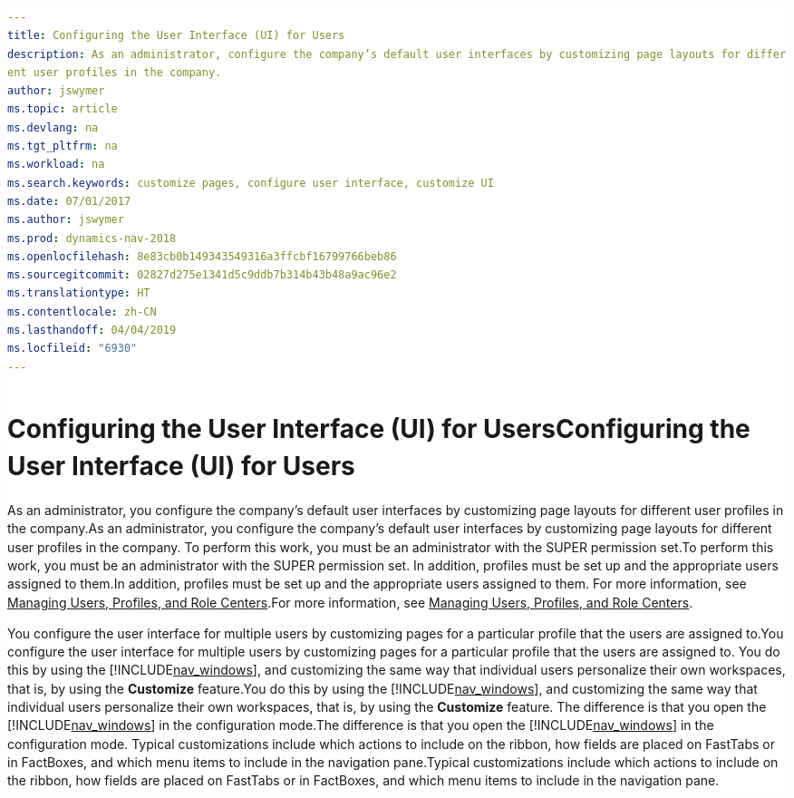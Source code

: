```yaml
---
title: Configuring the User Interface (UI) for Users
description: As an administrator, configure the company’s default user interfaces by customizing page layouts for different user profiles in the company.
author: jswymer
ms.topic: article
ms.devlang: na
ms.tgt_pltfrm: na
ms.workload: na
ms.search.keywords: customize pages, configure user interface, customize UI
ms.date: 07/01/2017
ms.author: jswymer
ms.prod: dynamics-nav-2018
ms.openlocfilehash: 8e83cb0b149343549316a3ffcbf16799766beb86
ms.sourcegitcommit: 02827d275e1341d5c9ddb7b314b43b48a9ac96e2
ms.translationtype: HT
ms.contentlocale: zh-CN
ms.lasthandoff: 04/04/2019
ms.locfileid: "6930"
---
```

# <a name="configuring-the-user-interface-ui-for-users"></a><span data-ttu-id="5cdc1-103">Configuring the User Interface (UI) for Users</span><span class="sxs-lookup"><span data-stu-id="5cdc1-103">Configuring the User Interface (UI) for Users</span></span>
<span data-ttu-id="5cdc1-104">As an administrator, you configure the company’s default user interfaces by customizing page layouts for different user profiles in the company.</span><span class="sxs-lookup"><span data-stu-id="5cdc1-104">As an administrator, you configure the company’s default user interfaces by customizing page layouts for different user profiles in the company.</span></span> <span data-ttu-id="5cdc1-105">To perform this work, you must be an administrator with the SUPER permission set.</span><span class="sxs-lookup"><span data-stu-id="5cdc1-105">To perform this work, you must be an administrator with the SUPER permission set.</span></span> <span data-ttu-id="5cdc1-106">In addition, profiles must be set up and the appropriate users assigned to them.</span><span class="sxs-lookup"><span data-stu-id="5cdc1-106">In addition, profiles must be set up and the appropriate users assigned to them.</span></span> <span data-ttu-id="5cdc1-107">For more information, see [Managing Users, Profiles, and Role Centers](admin-users-profiles-roles.md).</span><span class="sxs-lookup"><span data-stu-id="5cdc1-107">For more information, see [Managing Users, Profiles, and Role Centers](admin-users-profiles-roles.md).</span></span>  

<span data-ttu-id="5cdc1-108">You configure the user interface for multiple users by customizing pages for a particular profile that the users are assigned to.</span><span class="sxs-lookup"><span data-stu-id="5cdc1-108">You configure the user interface for multiple users by customizing pages for a particular profile that the users are assigned to.</span></span> <span data-ttu-id="5cdc1-109">You do this by using the [!INCLUDE[nav_windows](includes/nav_windows_md.md)], and customizing the same way that individual users personalize their own workspaces, that is, by using the **Customize** feature.</span><span class="sxs-lookup"><span data-stu-id="5cdc1-109">You do this by using the [!INCLUDE[nav_windows](includes/nav_windows_md.md)], and customizing the same way that individual users personalize their own workspaces, that is, by using the **Customize** feature.</span></span> <span data-ttu-id="5cdc1-110">The difference is that you open the [!INCLUDE[nav_windows](includes/nav_windows_md.md)] in the configuration mode.</span><span class="sxs-lookup"><span data-stu-id="5cdc1-110">The difference is that you open the [!INCLUDE[nav_windows](includes/nav_windows_md.md)] in the configuration mode.</span></span> <span data-ttu-id="5cdc1-111">Typical customizations include which actions to include on the ribbon, how fields are placed on FastTabs or in FactBoxes, and which menu items to include in the navigation pane.</span><span class="sxs-lookup"><span data-stu-id="5cdc1-111">Typical customizations include which actions to include on the ribbon, how fields are placed on FastTabs or in FactBoxes, and which menu items to include in the navigation pane.</span></span>
